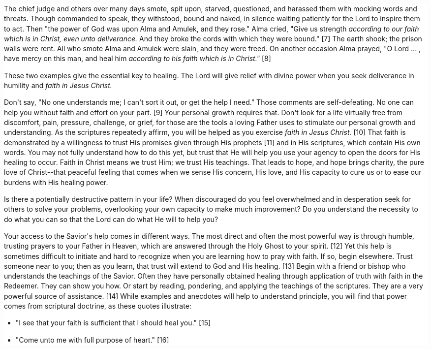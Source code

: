 The chief judge and others over many days smote, spit upon, starved,
questioned, and harassed them with mocking words and threats. Though commanded
to speak, they withstood, bound and naked, in silence waiting patiently for
the Lord to inspire them to act. Then "the power of God was upon Alma and
Amulek, and they rose." Alma cried, "Give us strength _according to our faith
which is in Christ, even unto deliverance._ And they broke the cords with
which they were bound." [7]  The earth shook; the prison walls were rent. All
who smote Alma and Amulek were slain, and they were freed. On another occasion
Alma prayed, "O Lord ... , have mercy on this man, and heal him _according to
his faith which is in Christ."_ [8]

These two examples give the essential key to healing. The Lord will give
relief with divine power when you seek deliverance in humility and _faith in
Jesus Christ._

Don't say, "No one understands me; I can't sort it out, or get the help I
need." Those comments are self-defeating. No one can help you without faith
and effort on your part. [9]  Your personal growth requires that. Don't look
for a life virtually free from discomfort, pain, pressure, challenge, or
grief, for those are the tools a loving Father uses to stimulate our personal
growth and understanding. As the scriptures repeatedly affirm, you will be
helped as you exercise _faith in Jesus Christ._ [10]  That faith is
demonstrated by a willingness to trust His promises given through His prophets
[11]  and in His scriptures, which contain His own words. You may not fully
understand how to do this yet, but trust that He will help you use your agency
to open the doors for His healing to occur. Faith in Christ means we trust
Him; we trust His teachings. That leads to hope, and hope brings charity, the
pure love of Christ--that peaceful feeling that comes when we sense His
concern, His love, and His capacity to cure us or to ease our burdens with His
healing power.

Is there a potentially destructive pattern in your life? When discouraged do
you feel overwhelmed and in desperation seek for others to solve your
problems, overlooking your own capacity to make much improvement? Do you
understand the necessity to do what you can so that the Lord can do what He
will to help you?

Your access to the Savior's help comes in different ways. The most direct and
often the most powerful way is through humble, trusting prayers to your Father
in Heaven, which are answered through the Holy Ghost to your spirit. [12]  Yet
this help is sometimes difficult to initiate and hard to recognize when you
are learning how to pray with faith. If so, begin elsewhere. Trust someone
near to you; then as you learn, that trust will extend to God and His healing.
[13]  Begin with a friend or bishop who understands the teachings of the
Savior. Often they have personally obtained healing through application of
truth with faith in the Redeemer. They can show you how. Or start by reading,
pondering, and applying the teachings of the scriptures. They are a very
powerful source of assistance. [14]  While examples and anecdotes will help to
understand principle, you will find that power comes from scriptural doctrine,
as these quotes illustrate:

  * "I see that your faith is sufficient that I should heal you." [15] 

  * "Come unto me with full purpose of heart." [16] 
